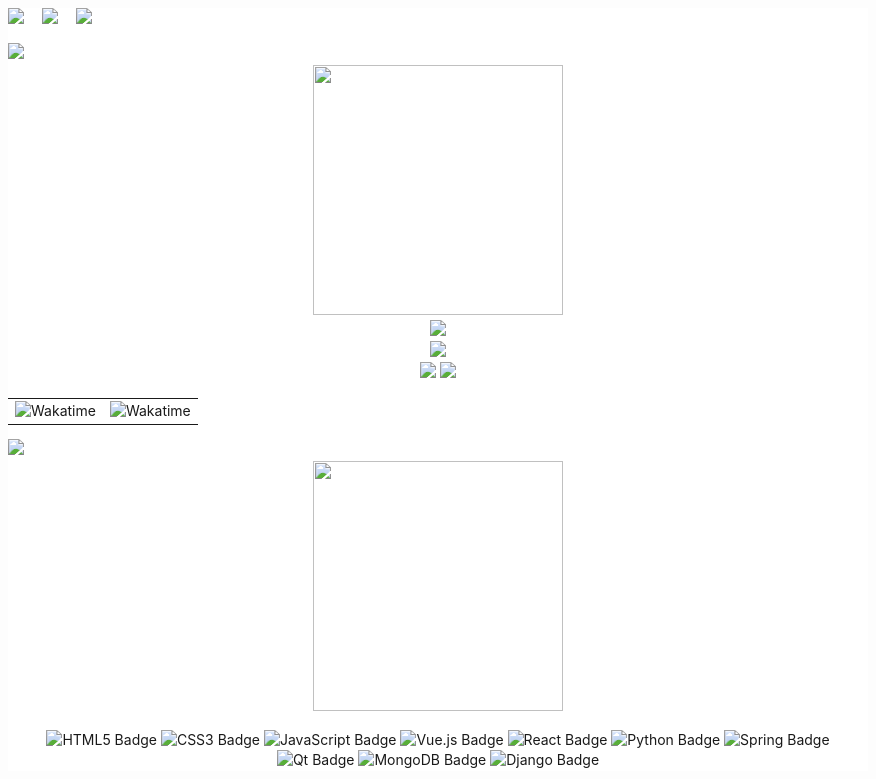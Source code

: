 
<img width="150" src="https://cdn.jsdelivr.net/gh/Dandelion-Dreams/Dandelion-Dreams/assets/images/cxyduck.gif" />&emsp;
<img src="https://cdn.jsdelivr.net/gh/Dandelion-Dreams/Dandelion-Dreams/github-metrics/base.svg" />
&emsp;<img width="150" src="https://cdn.jsdelivr.net/gh/Dandelion-Dreams/Dandelion-Dreams/assets/images/cxyduck.gif" />




<img width="200%" src="https://cdn.jsdelivr.net/gh/Dandelion-Dreams/Dandelion-Dreams/assets/images/hr.gif" />

<div align="center" >


<img src="https://cdn.jsdelivr.net/gh/Dandelion-Dreams/Dandelion-Dreams/assets/images/mb.png" width="250" height="250" />


<div><img src="https://quotes-github-readme.vercel.app/api?type=horizontal&theme=dark" /><br/></div>
  

<div><img src="https://github-profile-trophy.vercel.app/?username=Dandelion-Dreams&theme=gruvbox&row=1&column=7&no-frame=true&no-bg=true" /><br/></div>


<img height="137px" src="https://github-readme-stats-git-masterrstaa-rickstaa.vercel.app/api?username=Dandelion-Dreams&hide_title=true&hide_border=true&show_icons=true&include_all_commits=true&line_height=21text_color=000&icon_color=000&bg_color=0,ea6161,ffc64d,fffc4d,52fa5a&theme=graywhite" />
<img height="137px" src="https://github-readme-stats-git-masterrstaa-rickstaa.vercel.app/api/top-langs/?username=Dandelion-Dreams&hide_title=true&hide_border=true&layout=compact&langs_count=6&text_color=000&icon_color=fff&bg_color=0,52fa5a,4dfcff,c64dff&theme=graywhite" /><br>


<table>
  <tr>
    <td><img src="https://wakatime.com/share/@42d0678c-368b-448b-9a77-5d21c5b55352/d07b5f65-d3e1-4896-897c-1695c560a7dc.svg" width="500" alt="Wakatime"/></td>
    <td><img src="https://wakatime.com/share/@42d0678c-368b-448b-9a77-5d21c5b55352/39a6f115-6058-44ce-95da-c3b2cbc9e831.svg" width="500" alt="Wakatime"/></td>
  </tr>
</table>

</div>


<img width="200%" src="https://cdn.jsdelivr.net/gh/Dandelion-Dreams/Dandelion-Dreams/assets/images/hr.gif" />

<div align="center" >


<img src="https://cdn.jsdelivr.net/gh/Dandelion-Dreams/Dandelion-Dreams/assets/images/man.png" width="250" height="250" />



![HTML5 Badge](https://img.shields.io/badge/HTML5-E34F26?logo=html5&logoColor=fff&style=flat)
![CSS3 Badge](https://img.shields.io/badge/CSS3-1572B6?logo=css3&logoColor=fff&style=flat)
![JavaScript Badge](https://img.shields.io/badge/JavaScript-F7DF1E?logo=javascript&logoColor=000&style=flat)
![Vue.js Badge](https://img.shields.io/badge/Vue.js-4FC08D?logo=vuedotjs&logoColor=fff&style=flat)
![React Badge](https://img.shields.io/badge/React-61DAFB?logo=react&logoColor=000&style=flat)
![Python Badge](https://img.shields.io/badge/Python-3776AB?logo=python&logoColor=fff&style=flat)
![Spring Badge](https://img.shields.io/badge/Spring-6DB33F?logo=spring&logoColor=fff&style=flat)
![Qt Badge](https://img.shields.io/badge/Qt-41CD52?logo=qt&logoColor=fff&style=flat)
![MongoDB Badge](https://img.shields.io/badge/MongoDB-47A248?logo=mongodb&logoColor=fff&style=flat)
![Django Badge](https://img.shields.io/badge/Django-092E20?logo=django&logoColor=fff&style=flat)
